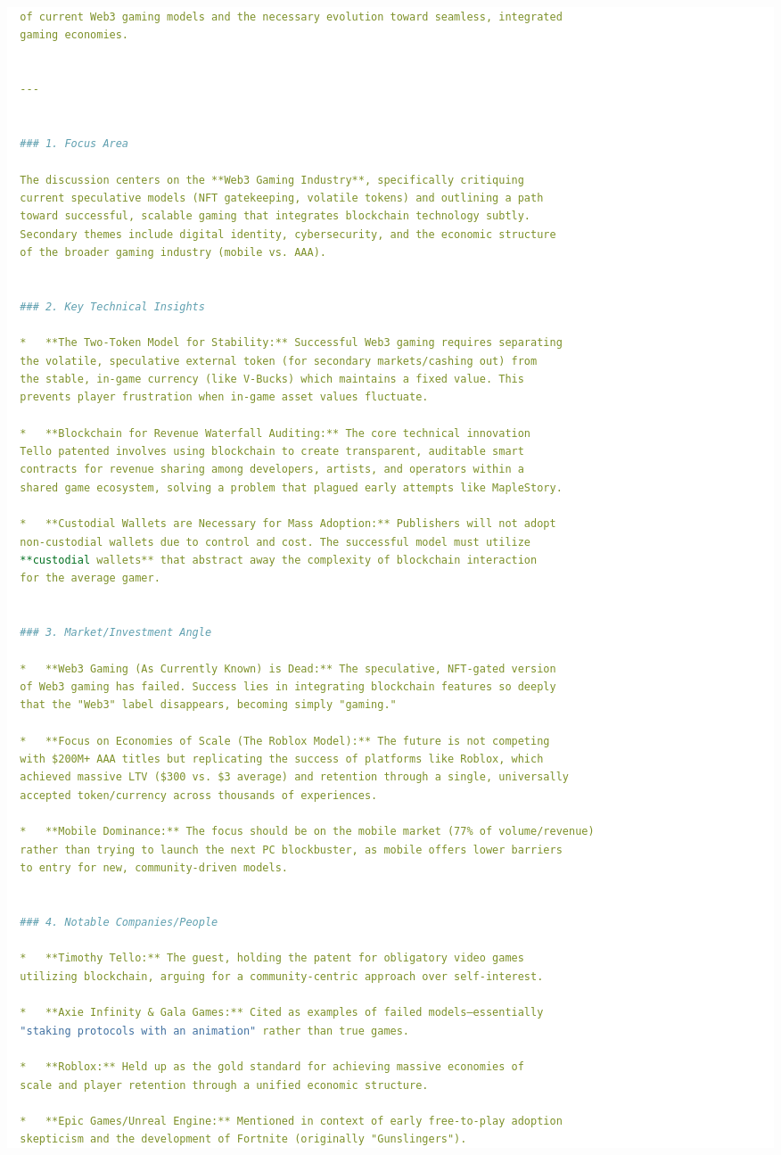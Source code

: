 ```yaml
  of current Web3 gaming models and the necessary evolution toward seamless, integrated
  gaming economies.


  ---


  ### 1. Focus Area

  The discussion centers on the **Web3 Gaming Industry**, specifically critiquing
  current speculative models (NFT gatekeeping, volatile tokens) and outlining a path
  toward successful, scalable gaming that integrates blockchain technology subtly.
  Secondary themes include digital identity, cybersecurity, and the economic structure
  of the broader gaming industry (mobile vs. AAA).


  ### 2. Key Technical Insights

  *   **The Two-Token Model for Stability:** Successful Web3 gaming requires separating
  the volatile, speculative external token (for secondary markets/cashing out) from
  the stable, in-game currency (like V-Bucks) which maintains a fixed value. This
  prevents player frustration when in-game asset values fluctuate.

  *   **Blockchain for Revenue Waterfall Auditing:** The core technical innovation
  Tello patented involves using blockchain to create transparent, auditable smart
  contracts for revenue sharing among developers, artists, and operators within a
  shared game ecosystem, solving a problem that plagued early attempts like MapleStory.

  *   **Custodial Wallets are Necessary for Mass Adoption:** Publishers will not adopt
  non-custodial wallets due to control and cost. The successful model must utilize
  **custodial wallets** that abstract away the complexity of blockchain interaction
  for the average gamer.


  ### 3. Market/Investment Angle

  *   **Web3 Gaming (As Currently Known) is Dead:** The speculative, NFT-gated version
  of Web3 gaming has failed. Success lies in integrating blockchain features so deeply
  that the "Web3" label disappears, becoming simply "gaming."

  *   **Focus on Economies of Scale (The Roblox Model):** The future is not competing
  with $200M+ AAA titles but replicating the success of platforms like Roblox, which
  achieved massive LTV ($300 vs. $3 average) and retention through a single, universally
  accepted token/currency across thousands of experiences.

  *   **Mobile Dominance:** The focus should be on the mobile market (77% of volume/revenue)
  rather than trying to launch the next PC blockbuster, as mobile offers lower barriers
  to entry for new, community-driven models.


  ### 4. Notable Companies/People

  *   **Timothy Tello:** The guest, holding the patent for obligatory video games
  utilizing blockchain, arguing for a community-centric approach over self-interest.

  *   **Axie Infinity & Gala Games:** Cited as examples of failed models—essentially
  "staking protocols with an animation" rather than true games.

  *   **Roblox:** Held up as the gold standard for achieving massive economies of
  scale and player retention through a unified economic structure.

  *   **Epic Games/Unreal Engine:** Mentioned in context of early free-to-play adoption
  skepticism and the development of Fortnite (originally "Gunslingers").
```